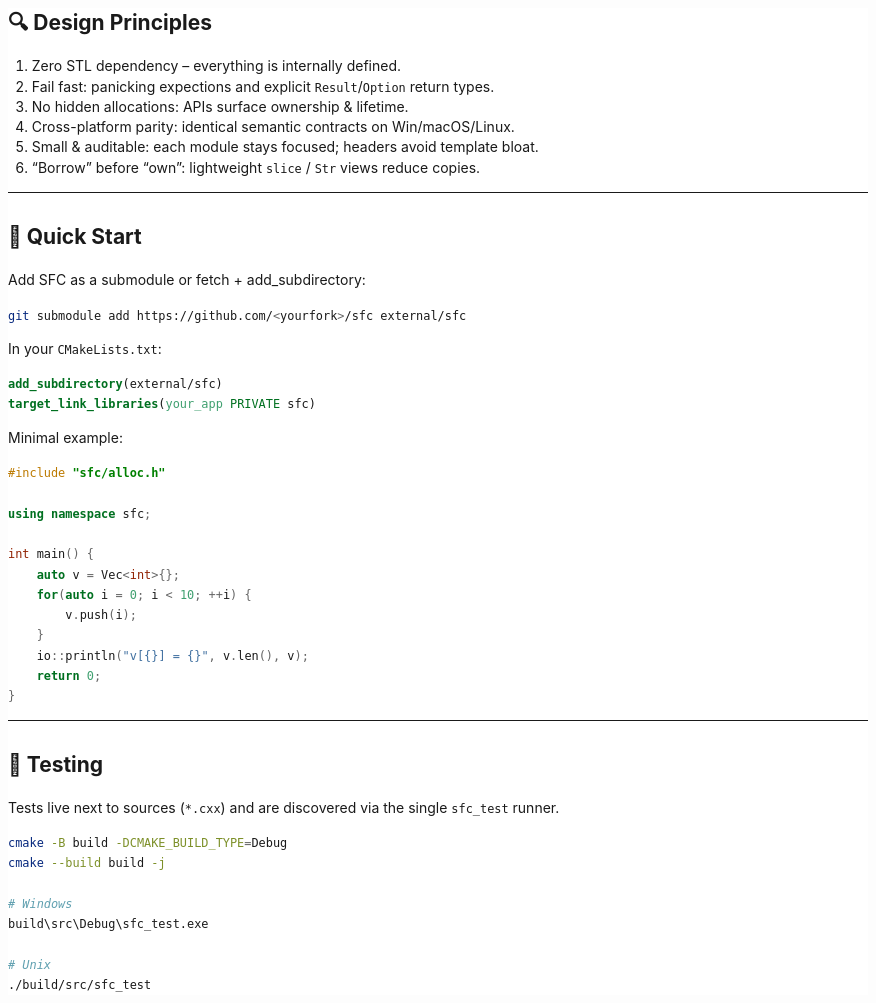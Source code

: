 
## 🔍 Design Principles

1. Zero STL dependency – everything is internally defined.
2. Fail fast: panicking expections and explicit `Result`/`Option` return types.
3. No hidden allocations: APIs surface ownership & lifetime.
4. Cross-platform parity: identical semantic contracts on Win/macOS/Linux.
5. Small & auditable: each module stays focused; headers avoid template bloat.
6. “Borrow” before “own”: lightweight `slice` / `Str` views reduce copies.

---

## 🏁 Quick Start

Add SFC as a submodule or fetch + add_subdirectory:

```bash
git submodule add https://github.com/<yourfork>/sfc external/sfc
```

In your `CMakeLists.txt`:

```cmake
add_subdirectory(external/sfc)
target_link_libraries(your_app PRIVATE sfc)
```

Minimal example:

```cpp
#include "sfc/alloc.h"

using namespace sfc;

int main() {
    auto v = Vec<int>{};
    for(auto i = 0; i < 10; ++i) {
        v.push(i);
    }
    io::println("v[{}] = {}", v.len(), v);
    return 0;
}
```

---

## 🔬 Testing

Tests live next to sources (`*.cxx`) and are discovered via the single `sfc_test` runner.

```bash
cmake -B build -DCMAKE_BUILD_TYPE=Debug
cmake --build build -j

# Windows
build\src\Debug\sfc_test.exe

# Unix
./build/src/sfc_test
```
